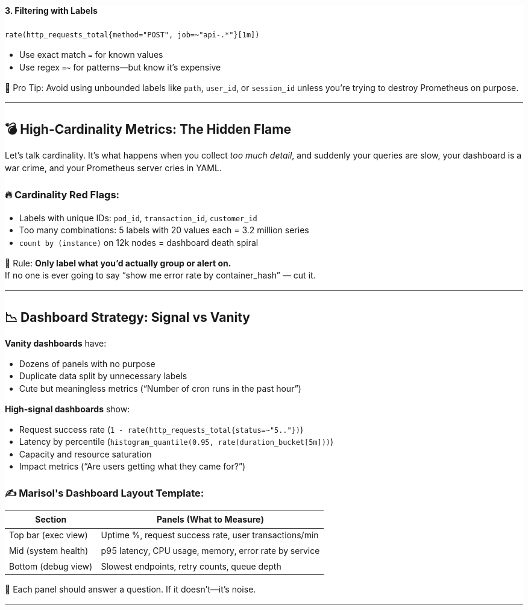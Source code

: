 #### 3. **Filtering with Labels**
```promql
rate(http_requests_total{method="POST", job=~"api-.*"}[1m])
```
- Use exact match `=` for known values
- Use regex `=~` for patterns—but know it’s expensive

🧠 Pro Tip: Avoid using unbounded labels like `path`, `user_id`, or `session_id` unless you’re trying to destroy Prometheus on purpose.

---

## 💣 High-Cardinality Metrics: The Hidden Flame

Let’s talk cardinality. It’s what happens when you collect *too much detail*, and suddenly your queries are slow, your dashboard is a war crime, and your Prometheus server cries in YAML.

### 🔥 Cardinality Red Flags:
- Labels with unique IDs: `pod_id`, `transaction_id`, `customer_id`
- Too many combinations: 5 labels with 20 values each = 3.2 million series
- `count by (instance)` on 12k nodes = dashboard death spiral

🧠 Rule: **Only label what you’d actually group or alert on.**  
If no one is ever going to say “show me error rate by container_hash” — cut it.

---

## 📉 Dashboard Strategy: Signal vs Vanity

**Vanity dashboards** have:
- Dozens of panels with no purpose
- Duplicate data split by unnecessary labels
- Cute but meaningless metrics (“Number of cron runs in the past hour”)

**High-signal dashboards** show:
- Request success rate (`1 - rate(http_requests_total{status=~"5.."})`)
- Latency by percentile (`histogram_quantile(0.95, rate(duration_bucket[5m]))`)
- Capacity and resource saturation
- Impact metrics (“Are users getting what they came for?”)

### ✍ Marisol's Dashboard Layout Template:

| Section            | Panels (What to Measure)                              |
|--------------------|------------------------------------------------------|
| Top bar (exec view)| Uptime %, request success rate, user transactions/min |
| Mid (system health)| p95 latency, CPU usage, memory, error rate by service |
| Bottom (debug view)| Slowest endpoints, retry counts, queue depth          |

📌 Each panel should answer a question. If it doesn’t—it’s noise.

---
